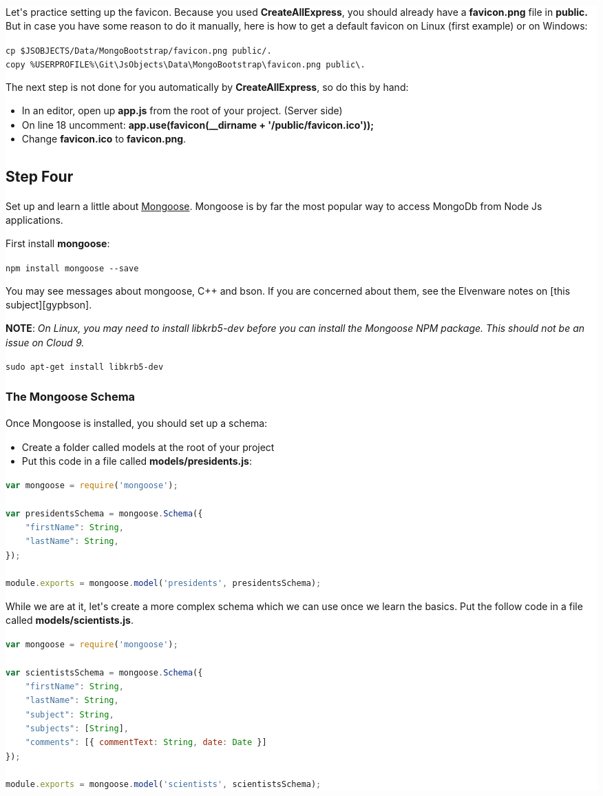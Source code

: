 Let's practice setting up the favicon. Because you used **CreateAllExpress**, you should already have a **favicon.png** file in **public.** But in case you have some reason to do it manually, here is how to get a default favicon on Linux (first example) or on Windows:

	cp $JSOBJECTS/Data/MongoBootstrap/favicon.png public/.
	copy %USERPROFILE%\Git\JsObjects\Data\MongoBootstrap\favicon.png public\.

The next step is not done for you automatically by **CreateAllExpress**, so do this by hand:

- In an editor, open up **app.js** from the root of your project. (Server side)
- On line 18 uncomment: **app.use(favicon(__dirname + '/public/favicon.ico'));**
- Change **favicon.ico** to **favicon.png**.

## Step Four

Set up and learn a little about [Mongoose](http://mongoosejs.com/). Mongoose is by far the most popular way to access MongoDb from Node Js applications.

First install **mongoose**:

	npm install mongoose --save

You may see messages about mongoose, C++ and bson. If you are concerned about them, see the Elvenware notes on [this subject][gypbson].

**NOTE**: *On Linux, you may need to install libkrb5-dev before you can install the Mongoose NPM package. This should not be an issue on Cloud 9.*

```
sudo apt-get install libkrb5-dev
```

### The Mongoose Schema

Once Mongoose is installed, you should set up a schema:

- Create a folder called models at the root of your project
- Put this code in a file called **models/presidents.js**:

```javascript
var mongoose = require('mongoose');

var presidentsSchema = mongoose.Schema({
    "firstName": String,
    "lastName": String,
});

module.exports = mongoose.model('presidents', presidentsSchema);
```

While we are at it, let's create a more complex schema which we can use once we learn the basics. Put the follow code in a file called **models/scientists.js**.

```javascript
var mongoose = require('mongoose');

var scientistsSchema = mongoose.Schema({
    "firstName": String,
    "lastName": String,
    "subject": String,
    "subjects": [String],
    "comments": [{ commentText: String, date: Date }]
});

module.exports = mongoose.model('scientists', scientistsSchema);
```


[angular-mongoose]: http://www.ccalvert.net/books/CloudNotes/Assignments/AngularMongooseBasics.html